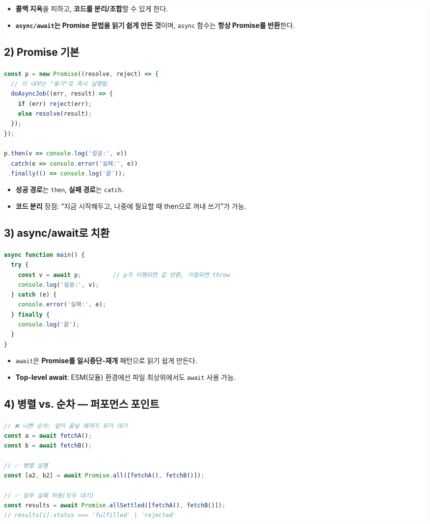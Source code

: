 - **콜백 지옥**을 피하고, **코드를 분리/조합**할 수 있게 한다.
    
- **`async/await`는 Promise 문법을 읽기 쉽게 만든 것**이며, `async` 함수는 **항상 Promise를 반환**한다.
    

## 2) Promise 기본

```js
const p = new Promise((resolve, reject) => {
  // 이 내부는 "동기"로 즉시 실행됨
  doAsyncJob((err, result) => {
    if (err) reject(err);
    else resolve(result);
  });
});

p.then(v => console.log('성공:', v))
 .catch(e => console.error('실패:', e))
 .finally(() => console.log('끝'));
```

- **성공 경로**는 `then`, **실패 경로**는 `catch`.
    
- **코드 분리** 장점: “지금 시작해두고, 나중에 필요할 때 then으로 꺼내 쓰기”가 가능.
    

## 3) async/await로 치환

```js
async function main() {
  try {
    const v = await p;         // p가 이행되면 값 반환, 거절되면 throw
    console.log('성공:', v);
  } catch (e) {
    console.error('실패:', e);
  } finally {
    console.log('끝');
  }
}
```

- `await`은 **Promise를 일시중단-재개** 패턴으로 읽기 쉽게 만든다.
    
- **Top-level await**: ESM(모듈) 환경에선 파일 최상위에서도 `await` 사용 가능.
    

## 4) 병렬 vs. 순차 — 퍼포먼스 포인트

```js
// ❌ 나쁜 순차: 앞이 끝날 때까지 뒤가 대기
const a = await fetchA();
const b = await fetchB();

// ✅ 병렬 실행
const [a2, b2] = await Promise.all([fetchA(), fetchB()]);

// ✅ 일부 실패 허용(모두 대기)
const results = await Promise.allSettled([fetchA(), fetchB()]);
// results[i].status === 'fulfilled' | 'rejected'
```
